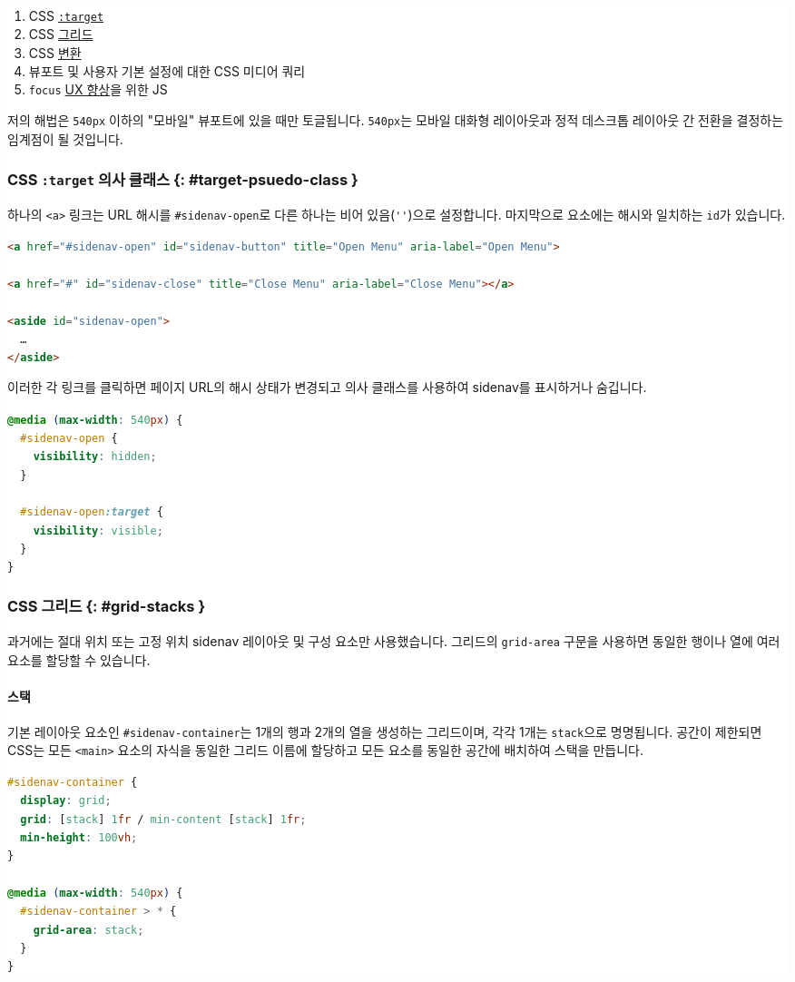 1. CSS [`:target`](#target-psuedo-class)
2. CSS [그리드](#grid-stack)
3. CSS [변환](#transforms)
4. 뷰포트 및 사용자 기본 설정에 대한 CSS 미디어 쿼리
5. `focus` [UX 향상](#ux-enhancements)을 위한 JS

저의 해법은 `540px` 이하의 "모바일" 뷰포트에 있을 때만 토글됩니다. `540px`는 모바일 대화형 레이아웃과 정적 데스크톱 레이아웃 간 전환을 결정하는 임계점이 될 것입니다.

### CSS `:target` 의사 클래스 {: #target-psuedo-class }

하나의 `<a>` 링크는 URL 해시를 `#sidenav-open`로 다른 하나는 비어 있음(`''`)으로 설정합니다. 마지막으로 요소에는 해시와 일치하는 `id`가 있습니다.

```html
<a href="#sidenav-open" id="sidenav-button" title="Open Menu" aria-label="Open Menu">

<a href="#" id="sidenav-close" title="Close Menu" aria-label="Close Menu"></a>

<aside id="sidenav-open">
  …
</aside>
```

이러한 각 링크를 클릭하면 페이지 URL의 해시 상태가 변경되고 의사 클래스를 사용하여 sidenav를 표시하거나 숨깁니다.

```css
@media (max-width: 540px) {
  #sidenav-open {
    visibility: hidden;
  }

  #sidenav-open:target {
    visibility: visible;
  }
}
```

<figure class="w-figure w-figure--fullbleed">
  <video playsinline controls autoplay loop muted class="w-screenshot">
    <source src="https://storage.googleapis.com/atoms-sandbox.google.com.a.appspot.com/hash-change.mp4">
  </source></video></figure>

### CSS 그리드 {: #grid-stacks }

과거에는 절대 위치 또는 고정 위치 sidenav 레이아웃 및 구성 요소만 사용했습니다. 그리드의 `grid-area` 구문을 사용하면 동일한 행이나 열에 여러 요소를 할당할 수 있습니다.

#### 스택

기본 레이아웃 요소인 `#sidenav-container`는 1개의 행과 2개의 열을 생성하는 그리드이며, 각각 1개는 `stack`으로 명명됩니다. 공간이 제한되면 CSS는 모든 `<main>` 요소의 자식을 동일한 그리드 이름에 할당하고 모든 요소를 동일한 공간에 배치하여 스택을 만듭니다.

```css
#sidenav-container {
  display: grid;
  grid: [stack] 1fr / min-content [stack] 1fr;
  min-height: 100vh;
}

@media (max-width: 540px) {
  #sidenav-container > * {
    grid-area: stack;
  }
}
```
